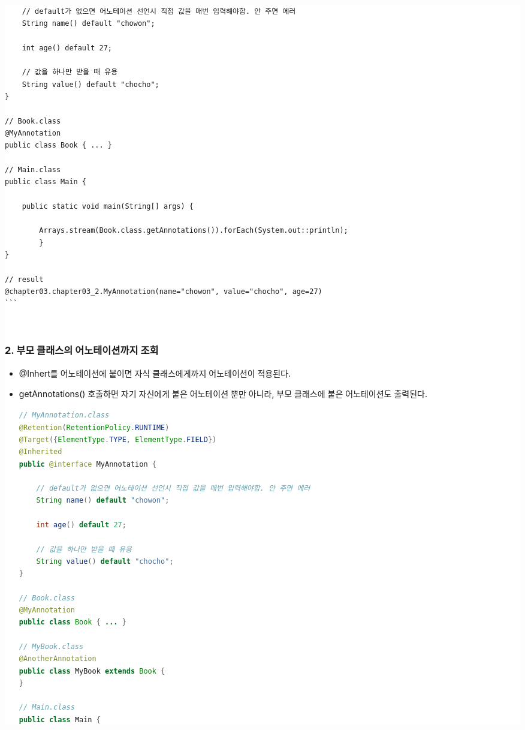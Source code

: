         // default가 없으면 어노테이션 선언시 직접 값을 매번 입력해야함. 안 주면 에러
        String name() default "chowon";

        int age() default 27;

        // 값을 하나만 받을 때 유용
        String value() default "chocho";
    }

    // Book.class
    @MyAnnotation
    public class Book { ... }

    // Main.class
    public class Main {

        public static void main(String[] args) {

            Arrays.stream(Book.class.getAnnotations()).forEach(System.out::println);
            }
    }

    // result
    @chapter03.chapter03_2.MyAnnotation(name="chowon", value="chocho", age=27)
    ```
<br/>

### 2. 부모 클래스의 어노테이션까지 조회

- @Inhert를 어노테이션에 붙이면 자식 클래스에게까지 어노테이션이 적용된다.
- getAnnotations() 호출하면 자기 자신에게 붙은 어노테이션 뿐만 아니라, 부모 클래스에 붙은 어노테이션도 출력된다.

    ```java
    // MyAnnotation.class
    @Retention(RetentionPolicy.RUNTIME)
    @Target({ElementType.TYPE, ElementType.FIELD})
    @Inherited
    public @interface MyAnnotation {

        // default가 없으면 어노테이션 선언시 직접 값을 매번 입력해야함. 안 주면 에러
        String name() default "chowon";

        int age() default 27;

        // 값을 하나만 받을 때 유용
        String value() default "chocho";
    }

    // Book.class
    @MyAnnotation
    public class Book { ... }

    // MyBook.class
    @AnotherAnnotation
    public class MyBook extends Book {
    }

    // Main.class
    public class Main {

